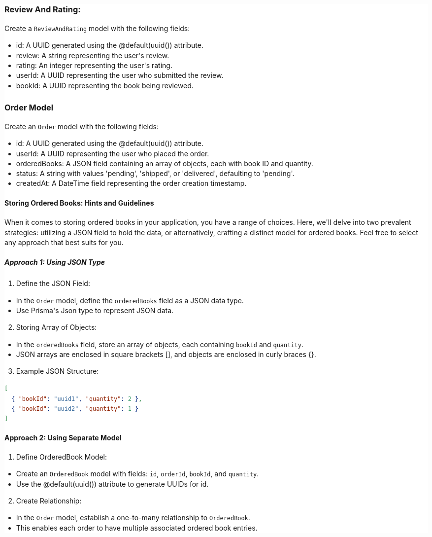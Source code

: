 ### Review And Rating:

Create a `ReviewAndRating` model with the following fields:

- id: A UUID generated using the @default(uuid()) attribute.
- review: A string representing the user's review.
- rating: An integer representing the user's rating.
- userId: A UUID representing the user who submitted the review.
- bookId: A UUID representing the book being reviewed.

### Order Model

Create an `Order` model with the following fields:

- id: A UUID generated using the @default(uuid()) attribute.
- userId: A UUID representing the user who placed the order.
- orderedBooks: A JSON field containing an array of objects, each with book ID and quantity.
- status: A string with values 'pending', 'shipped', or 'delivered', defaulting to 'pending'.
- createdAt: A DateTime field representing the order creation timestamp.

#### Storing Ordered Books: Hints and Guidelines

When it comes to storing ordered books in your application, you have a range of choices. Here, we'll delve into two prevalent strategies: utilizing a JSON field to hold the data, or alternatively, crafting a distinct model for ordered books. Feel free to select any approach that best suits for you.

##### Approach 1: Using JSON Type

1. Define the JSON Field:

- In the `Order` model, define the `orderedBooks` field as a JSON data type.
- Use Prisma's Json type to represent JSON data.

2. Storing Array of Objects:

- In the `orderedBooks` field, store an array of objects, each containing `bookId` and `quantity`.
- JSON arrays are enclosed in square brackets [], and objects are enclosed in curly braces {}.

3. Example JSON Structure:

```json
[
  { "bookId": "uuid1", "quantity": 2 },
  { "bookId": "uuid2", "quantity": 1 }
]
```

#### Approach 2: Using Separate Model

1. Define OrderedBook Model:

- Create an `OrderedBook` model with fields: `id`, `orderId`, `bookId`, and `quantity`.
- Use the @default(uuid()) attribute to generate UUIDs for id.

2. Create Relationship:

- In the `Order` model, establish a one-to-many relationship to `OrderedBook`.
- This enables each order to have multiple associated ordered book entries.
